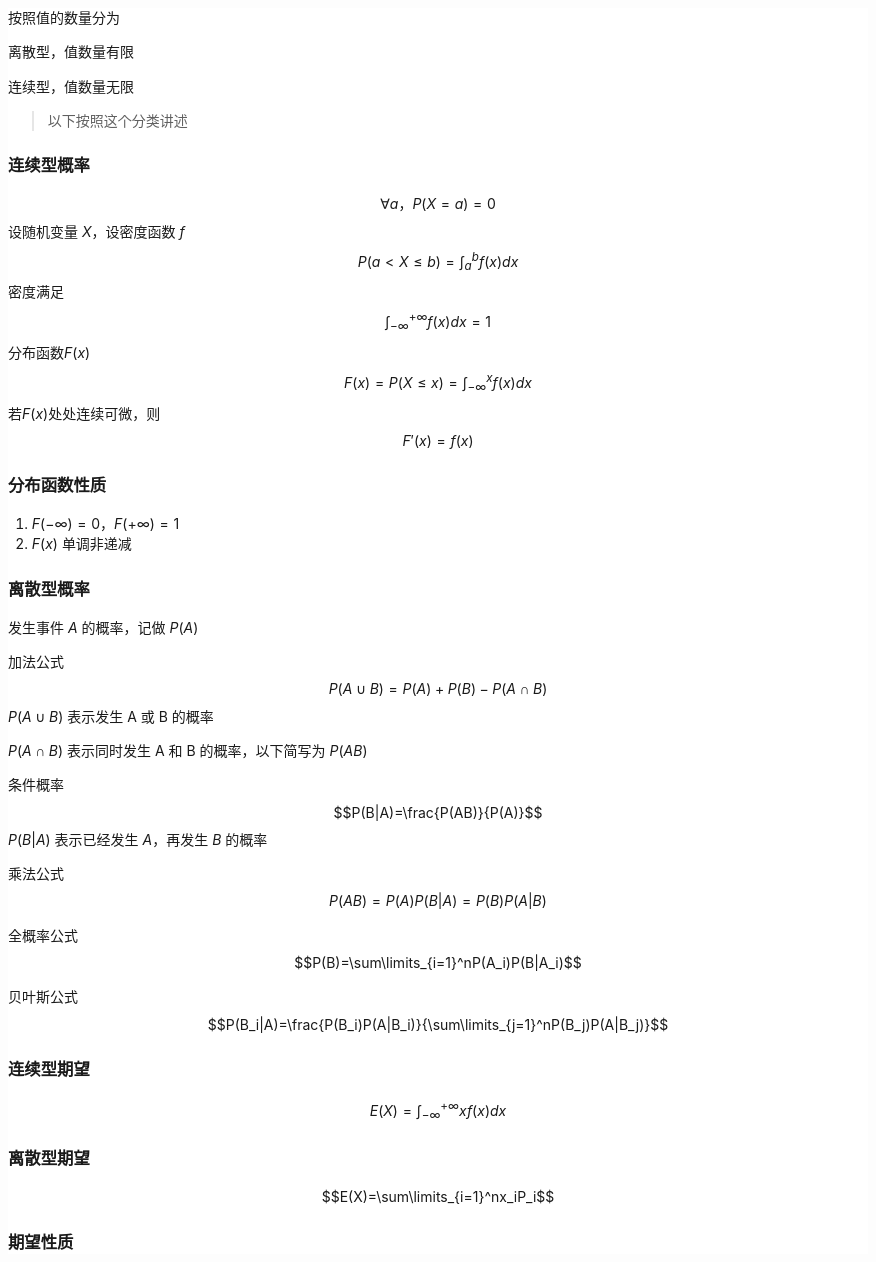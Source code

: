 按照值的数量分为

离散型，值数量有限

连续型，值数量无限

> 以下按照这个分类讲述

### 连续型概率

$$\forall a，P(X=a)=0$$
设随机变量 $X$，设密度函数 $f$
$$P(a<X\le b)=\int_{a}^bf(x)dx$$
密度满足
$$\int_{-\infty}^{+\infty}f(x)dx=1$$
分布函数$F(x)$
$$F(x)=P(X\le x)=\int_{-\infty}^xf(x)dx$$
若$F(x)$处处连续可微，则
$$F'(x)=f(x)$$

### 分布函数性质

1. $F(-\infty)=0，F(+\infty)=1$
2. $F(x)$ 单调非递减

### 离散型概率

发生事件 $A$ 的概率，记做 $P(A)$

加法公式
$$P(A\cup B)=P(A)+P(B)-P(A\cap B)$$
$P(A\cup B)$ 表示发生 A 或 B 的概率

$P(A\cap B)$ 表示同时发生 A 和 B 的概率，以下简写为 $P(AB)$

条件概率
$$P(B|A)=\frac{P(AB)}{P(A)}$$
$P(B|A)$ 表示已经发生 $A$，再发生 $B$ 的概率

乘法公式
$$P(AB)=P(A)P(B|A)=P(B)P(A|B)$$

全概率公式
$$P(B)=\sum\limits_{i=1}^nP(A_i)P(B|A_i)$$

贝叶斯公式
$$P(B_i|A)=\frac{P(B_i)P(A|B_i)}{\sum\limits_{j=1}^nP(B_j)P(A|B_j)}$$

### 连续型期望

$$E(X)=\int_{-\infty}^{+\infty}xf(x)dx$$

### 离散型期望

$$E(X)=\sum\limits_{i=1}^nx_iP_i$$

### 期望性质
